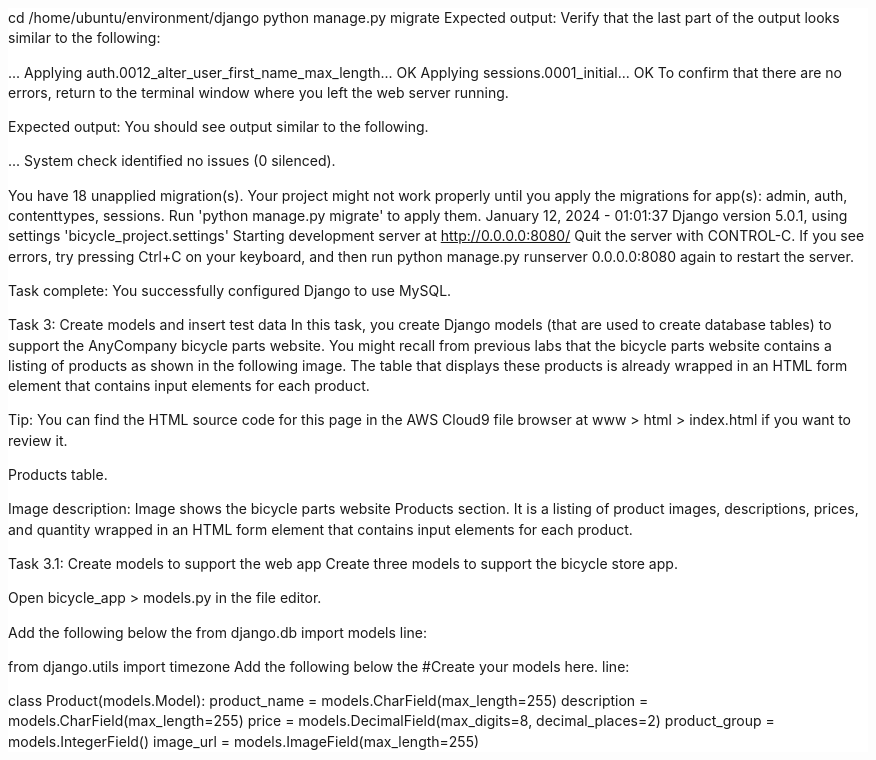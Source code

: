 
cd /home/ubuntu/environment/django
python manage.py migrate
 Expected output: Verify that the last part of the output looks similar to the following:


...
  Applying auth.0012_alter_user_first_name_max_length... OK
  Applying sessions.0001_initial... OK
To confirm that there are no errors, return to the terminal window where you left the web server running.

 Expected output: You should see output similar to the following.


...
System check identified no issues (0 silenced).

You have 18 unapplied migration(s). Your project might not work properly until you apply the migrations for app(s): admin, auth, contenttypes,  sessions.
Run 'python manage.py migrate' to apply them.
January 12, 2024 - 01:01:37
Django version 5.0.1, using settings 'bicycle_project.settings'
Starting development server at http://0.0.0.0:8080/
Quit the server with CONTROL-C.
If you see errors, try pressing Ctrl+C on your keyboard, and then run python manage.py runserver 0.0.0.0:8080 again to restart the server.

 Task complete: You successfully configured Django to use MySQL.

Task 3: Create models and insert test data
In this task, you create Django models (that are used to create database tables) to support the AnyCompany bicycle parts website. You might recall from previous labs that the bicycle parts website contains a listing of products as shown in the following image. The table that displays these products is already wrapped in an HTML form element that contains input elements for each product.

 Tip: You can find the HTML source code for this page in the AWS Cloud9 file browser at www > html > index.html if you want to review it.

Products table.

Image description: Image shows the bicycle parts website Products section. It is a listing of product images, descriptions, prices, and quantity wrapped in an HTML form element that contains input elements for each product.

Task 3.1: Create models to support the web app
Create three models to support the bicycle store app.

Open bicycle_app > models.py in the file editor.

Add the following below the from django.db import models line:


from django.utils import timezone
Add the following below the #Create your models here. line:


class Product(models.Model):
    product_name = models.CharField(max_length=255)
    description = models.CharField(max_length=255)
    price = models.DecimalField(max_digits=8, decimal_places=2)
    product_group = models.IntegerField()
    image_url = models.ImageField(max_length=255)
